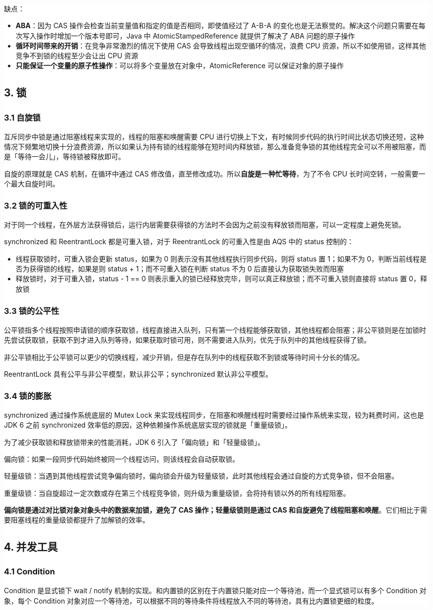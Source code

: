 缺点：

* **ABA**：因为 CAS 操作会检查当前变量值和指定的值是否相同，即使值经过了 A-B-A 的变化也是无法察觉的。解决这个问题只需要在每次写入操作时增加一个版本号即可，Java 中 AtomicStampedReference 就提供了解决了 ABA 问题的原子操作
* **循环时间带来的开销**：在竞争非常激烈的情况下使用 CAS 会导致线程出现空循环的情况，浪费 CPU 资源，所以不如使用锁，这样其他竞争不到锁的线程至少会让出 CPU 资源
* **只能保证一个变量的原子性操作**：可以将多个变量放在对象中，AtomicReference 可以保证对象的原子操作

## 3. 锁

### 3.1 自旋锁

互斥同步中锁是通过阻塞线程来实现的，线程的阻塞和唤醒需要 CPU 进行切换上下文，有时候同步代码的执行时间比状态切换还短，这种情况下频繁地切换十分浪费资源，所以如果认为持有锁的线程能够在短时间内释放锁，那么准备竞争锁的其他线程完全可以不用被阻塞，而是「等待一会儿」，等待锁被释放即可。

自旋的原理就是 CAS 机制，在循环中通过 CAS 修改值，直至修改成功。所以**自旋是一种忙等待**，为了不令 CPU 长时间空转，一般需要一个最大自旋时间。

### 3.2 锁的可重入性

对于同一个线程，在外层方法获得锁后，运行内层需要获得锁的方法时不会因为之前没有释放锁而阻塞，可以一定程度上避免死锁。

synchronized 和 ReentrantLock 都是可重入锁，对于 ReentrantLock 的可重入性是由 AQS 中的 status 控制的：

* 线程获取锁时，可重入锁会更新 status，如果为 0 则表示没有其他线程执行同步代码，则将 status 置 1；如果不为 0，判断当前线程是否为获得锁的线程，如果是则 status + 1；而不可重入锁在判断 status 不为 0 后直接认为获取锁失败而阻塞
* 释放锁时，对于可重入锁，status - 1 == 0 则表示重入的锁已经释放完毕，则可以真正释放锁；而不可重入锁则直接将 status 置 0，释放锁

### 3.3 锁的公平性

公平锁指多个线程按照申请锁的顺序获取锁，线程直接进入队列，只有第一个线程能够获取锁，其他线程都会阻塞；非公平锁则是在加锁时先尝试获取锁，获取不到才进入队列等待，如果获取时锁可用，则不需要进入队列，优先于队列中的其他线程获得了锁。

非公平锁相比于公平锁可以更少的切换线程，减少开销，但是存在队列中的线程获取不到锁或等待时间十分长的情况。

ReentrantLock 具有公平与非公平模型，默认非公平；synchronized 默认非公平模型。

### 3.4 锁的膨胀

synchronized 通过操作系统底层的 Mutex Lock 来实现线程同步，在阻塞和唤醒线程时需要经过操作系统来实现，较为耗费时间，这也是 JDK 6 之前 synchronized 效率低的原因，这种依赖操作系统底层实现的锁就是「重量级锁」。

为了减少获取锁和释放锁带来的性能消耗，JDK 6 引入了「偏向锁」和「轻量级锁」。

偏向锁：如果一段同步代码始终被同一个线程访问，则该线程会自动获取锁。

轻量级锁：当遇到其他线程尝试竞争偏向锁时，偏向锁会升级为轻量级锁，此时其他线程会通过自旋的方式竞争锁，但不会阻塞。

重量级锁：当自旋超过一定次数或存在第三个线程竞争锁，则升级为重量级锁，会将持有锁以外的所有线程阻塞。

**偏向锁是通过对比锁对象对象头中的数据来加锁，避免了 CAS 操作；轻量级锁则是通过 CAS 和自旋避免了线程阻塞和唤醒**。它们相比于需要阻塞线程的重量级锁都提升了加解锁的效率。

## 4. 并发工具

### 4.1 Condition

Condition 是显式锁下 wait / notify 机制的实现。和内置锁的区别在于内置锁只能对应一个等待池，而一个显式锁可以有多个 Condition 对象，每个 Condition 对象对应一个等待池，可以根据不同的等待条件将线程放入不同的等待池，具有比内置锁更细的粒度。
